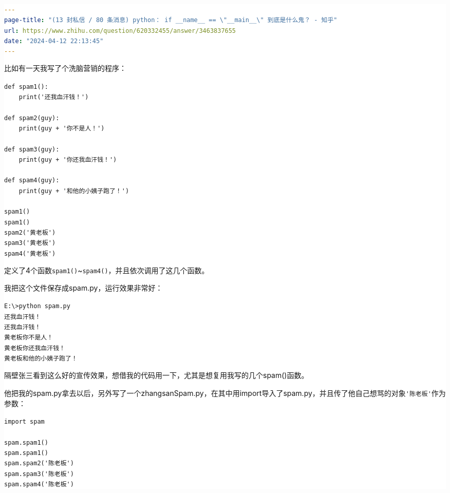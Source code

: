 ```yaml
---
page-title: "(13 封私信 / 80 条消息) python： if __name__ == \"__main__\" 到底是什么鬼？ - 知乎"
url: https://www.zhihu.com/question/620332455/answer/3463837655
date: "2024-04-12 22:13:45"
---
```

比如有一天我写了个洗脑营销的程序：

```
def spam1():
	print('还我血汗钱！')

def spam2(guy):
	print(guy + '你不是人！')

def spam3(guy):
	print(guy + '你还我血汗钱！')

def spam4(guy):
	print(guy + '和他的小姨子跑了！')

spam1()
spam1()
spam2('黄老板')
spam3('黄老板')
spam4('黄老板')
```

定义了4个函数`spam1()`~`spam4()`，并且依次调用了这几个函数。

我把这个文件保存成spam.py，运行效果非常好：

```
E:\>python spam.py
还我血汗钱！
还我血汗钱！
黄老板你不是人！
黄老板你还我血汗钱！
黄老板和他的小姨子跑了！
```

隔壁张三看到这么好的宣传效果，想借我的代码用一下，尤其是想复用我写的几个spam()函数。

他把我的spam.py拿去以后，另外写了一个zhangsanSpam.py，在其中用import导入了spam.py，并且传了他自己想骂的对象`'陈老板'`作为参数：

```
import spam

spam.spam1()
spam.spam1()
spam.spam2('陈老板')
spam.spam3('陈老板')
spam.spam4('陈老板')
```
